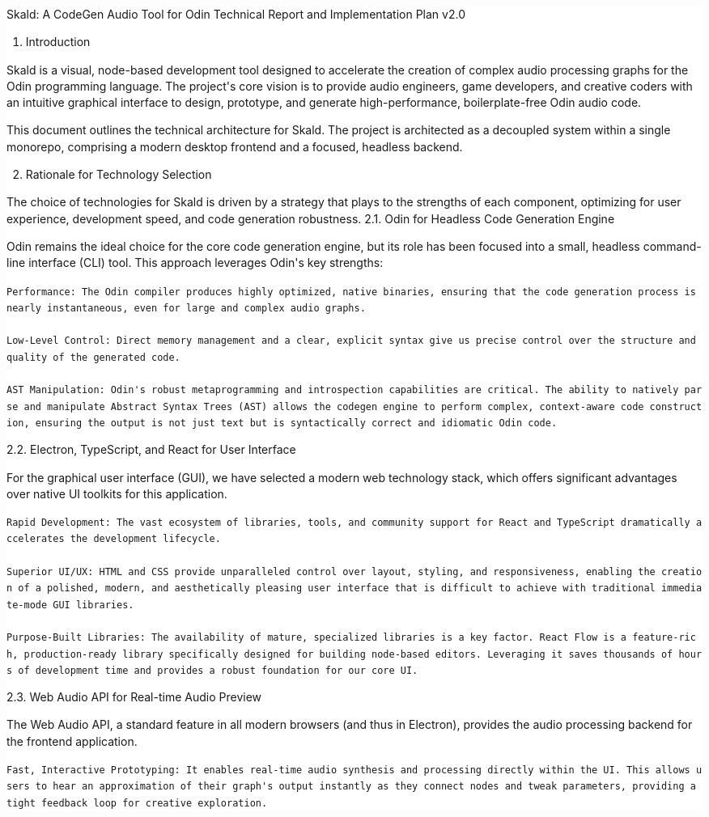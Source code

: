 Skald: A CodeGen Audio Tool for Odin
Technical Report and Implementation Plan v2.0


1. Introduction

Skald is a visual, node-based development tool designed to accelerate the creation of complex audio processing graphs for the Odin programming language. The project's core vision is to provide audio engineers, game developers, and creative coders with an intuitive graphical interface to design, prototype, and generate high-performance, boilerplate-free Odin audio code.

This document outlines the technical architecture for Skald. The project is architected as a decoupled system within a single monorepo, comprising a modern desktop frontend and a focused, headless backend.

2. Rationale for Technology Selection

The choice of technologies for Skald is driven by a strategy that plays to the strengths of each component, optimizing for user experience, development speed, and code generation robustness.
2.1. Odin for Headless Code Generation Engine

Odin remains the ideal choice for the core code generation engine, but its role has been focused into a small, headless command-line interface (CLI) tool. This approach leverages Odin's key strengths:

    Performance: The Odin compiler produces highly optimized, native binaries, ensuring that the code generation process is nearly instantaneous, even for large and complex audio graphs.

    Low-Level Control: Direct memory management and a clear, explicit syntax give us precise control over the structure and quality of the generated code.

    AST Manipulation: Odin's robust metaprogramming and introspection capabilities are critical. The ability to natively parse and manipulate Abstract Syntax Trees (AST) allows the codegen engine to perform complex, context-aware code construction, ensuring the output is not just text but is syntactically correct and idiomatic Odin code.

2.2. Electron, TypeScript, and React for User Interface

For the graphical user interface (GUI), we have selected a modern web technology stack, which offers significant advantages over native UI toolkits for this application.

    Rapid Development: The vast ecosystem of libraries, tools, and community support for React and TypeScript dramatically accelerates the development lifecycle.

    Superior UI/UX: HTML and CSS provide unparalleled control over layout, styling, and responsiveness, enabling the creation of a polished, modern, and aesthetically pleasing user interface that is difficult to achieve with traditional immediate-mode GUI libraries.

    Purpose-Built Libraries: The availability of mature, specialized libraries is a key factor. React Flow is a feature-rich, production-ready library specifically designed for building node-based editors. Leveraging it saves thousands of hours of development time and provides a robust foundation for our core UI.

2.3. Web Audio API for Real-time Audio Preview

The Web Audio API, a standard feature in all modern browsers (and thus in Electron), provides the audio processing backend for the frontend application.

    Fast, Interactive Prototyping: It enables real-time audio synthesis and processing directly within the UI. This allows users to hear an approximation of their graph's output instantly as they connect nodes and tweak parameters, providing a tight feedback loop for creative exploration.
